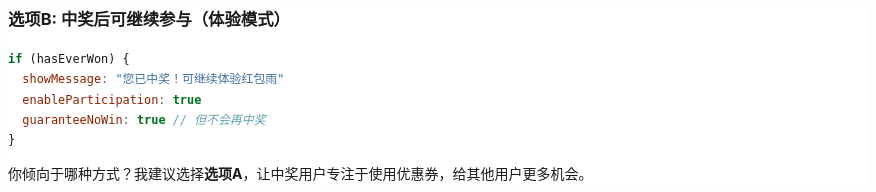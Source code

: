 ### 选项B: 中奖后可继续参与（体验模式）
```javascript
if (hasEverWon) {
  showMessage: "您已中奖！可继续体验红包雨"
  enableParticipation: true
  guaranteeNoWin: true // 但不会再中奖
}
```

你倾向于哪种方式？我建议选择**选项A**，让中奖用户专注于使用优惠券，给其他用户更多机会。